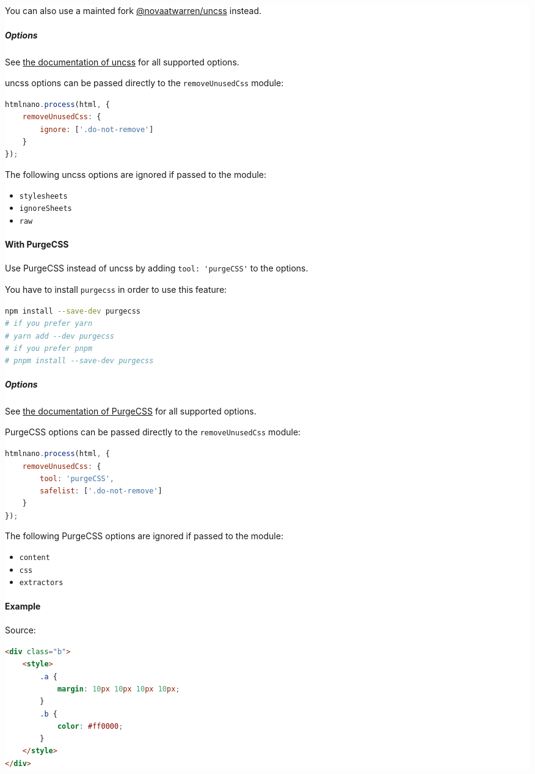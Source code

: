 You can also use a mainted fork [@novaatwarren/uncss](https://www.npmjs.com/package/@novaatwarren/uncss) instead.


##### Options
See [the documentation of uncss](https://github.com/uncss/uncss) for all supported options.

uncss options can be passed directly to the `removeUnusedCss` module:
```js
htmlnano.process(html, {
    removeUnusedCss: {
        ignore: ['.do-not-remove']
    }
});
```

The following uncss options are ignored if passed to the module:

-   `stylesheets`
-   `ignoreSheets`
-   `raw`

#### With PurgeCSS

Use PurgeCSS instead of uncss by adding `tool: 'purgeCSS'` to the options.

You have to install `purgecss` in order to use this feature:

```bash
npm install --save-dev purgecss
# if you prefer yarn
# yarn add --dev purgecss
# if you prefer pnpm
# pnpm install --save-dev purgecss
```

##### Options

See [the documentation of PurgeCSS](https://www.purgecss.com) for all supported options.

PurgeCSS options can be passed directly to the `removeUnusedCss` module:
```js
htmlnano.process(html, {
    removeUnusedCss: {
        tool: 'purgeCSS',
        safelist: ['.do-not-remove']
    }
});
```

The following PurgeCSS options are ignored if passed to the module:

-   `content`
-   `css`
-   `extractors`

#### Example
Source:
```html
<div class="b">
    <style>
        .a {
            margin: 10px 10px 10px 10px;
        }
        .b {
            color: #ff0000;
        }
    </style>
</div>
```
